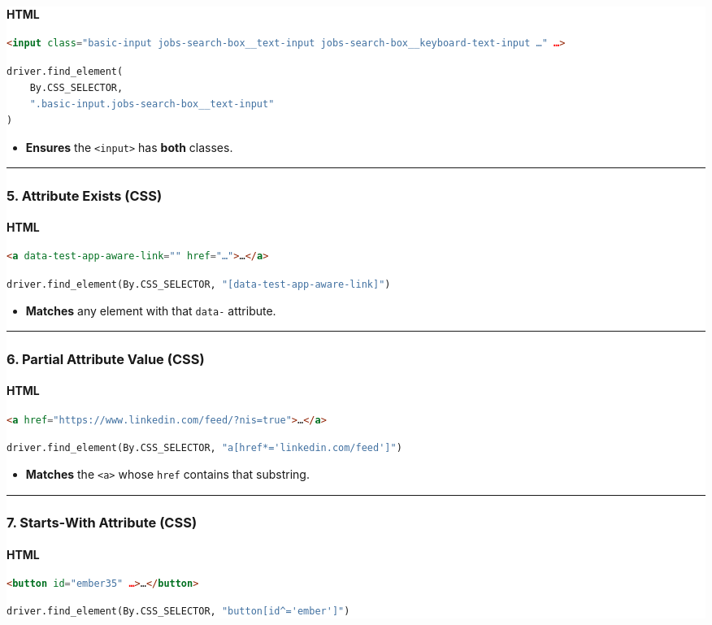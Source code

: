 **HTML**

```html
<input class="basic-input jobs-search-box__text-input jobs-search-box__keyboard-text-input …" …>
```

```python
driver.find_element(
    By.CSS_SELECTOR,
    ".basic-input.jobs-search-box__text-input"
)
```

* **Ensures** the `<input>` has **both** classes.

---

### 5. Attribute Exists (CSS)

**HTML**

```html
<a data-test-app-aware-link="" href="…">…</a>
```

```python
driver.find_element(By.CSS_SELECTOR, "[data-test-app-aware-link]")
```

* **Matches** any element with that `data-` attribute.

---

### 6. Partial Attribute Value (CSS)

**HTML**

```html
<a href="https://www.linkedin.com/feed/?nis=true">…</a>
```

```python
driver.find_element(By.CSS_SELECTOR, "a[href*='linkedin.com/feed']")
```

* **Matches** the `<a>` whose `href` contains that substring.

---

### 7. Starts‑With Attribute (CSS)

**HTML**

```html
<button id="ember35" …>…</button>
```

```python
driver.find_element(By.CSS_SELECTOR, "button[id^='ember']")
```
